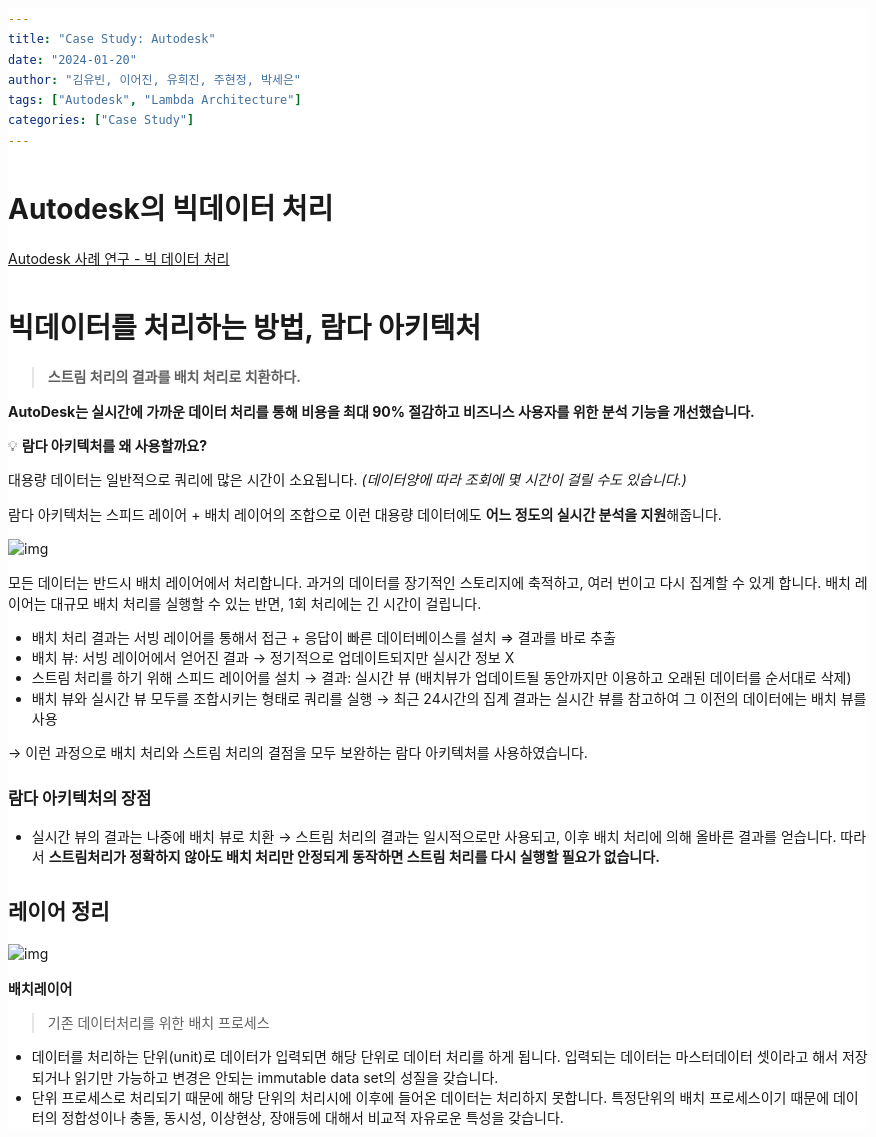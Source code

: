 ```yaml
---
title: "Case Study: Autodesk"
date: "2024-01-20"
author: "김유빈, 이어진, 유희진, 주현정, 박세은"
tags: ["Autodesk", "Lambda Architecture"]
categories: ["Case Study"]
---
```


# Autodesk의 빅데이터 처리

[Autodesk 사례 연구 - 빅 데이터 처리](https://aws.amazon.com/ko/solutions/case-studies/autodesk-big-data-processing/?did=cr_card&trk=cr_card)

# 빅데이터를 처리하는 방법, 람다 아키텍처

> **스트림 처리의 결과를 배치 처리로 치환하다.**

**AutoDesk는 실시간에 가까운 데이터 처리를 통해 비용을 최대 90% 절감하고 비즈니스 사용자를 위한 분석 기능을 개선했습니다.**


💡 **람다 아키텍처를 왜 사용할까요?**

대용량 데이터는 일반적으로 쿼리에 많은 시간이 소요됩니다. *(데이터양에 따라 조회에 몇 시간이 걸릴 수도 있습니다.)*

람다 아키텍처는 스피드 레이어 + 배치 레이어의 조합으로 이런 대용량 데이터에도 **어느 정도의 실시간 분석을 지원**해줍니다.

![img](/case_autodesk/1.png "img")

모든 데이터는 반드시 배치 레이어에서 처리합니다. 과거의 데이터를 장기적인 스토리지에 축적하고, 여러 번이고 다시 집계할 수 있게 합니다. 배치 레이어는 대규모 배치 처리를 실행할 수 있는 반면, 1회 처리에는 긴 시간이 걸립니다.

- 배치 처리 결과는 서빙 레이어를 통해서 접근 +  응답이 빠른 데이터베이스를 설치 ⇒ 결과를 바로 추출
- 배치 뷰: 서빙 레이어에서 얻어진 결과 → 정기적으로 업데이트되지만 실시간 정보 X
- 스트림 처리를 하기 위해 스피드 레이어를 설치 → 결과: 실시간 뷰 (배치뷰가 업데이트될 동안까지만 이용하고  오래된 데이터를 순서대로 삭제)
- 배치 뷰와 실시간 뷰 모두를 조합시키는 형태로 쿼리를 실행 → 최근 24시간의 집계 결과는 실시간 뷰를 참고하여 그 이전의 데이터에는 배치 뷰를 사용

→ 이런 과정으로 배치 처리와 스트림 처리의 결점을 모두 보완하는 람다 아키텍처를 사용하였습니다.

### 람다 아키텍처의 장점

- 실시간 뷰의 결과는 나중에 배치 뷰로 치환 → 스트림 처리의 결과는 일시적으로만 사용되고, 이후 배치 처리에 의해 올바른 결과를 얻습니다. 따라서 **스트림처리가 정확하지 않아도 배치 처리만 안정되게 동작하면 스트림 처리를 다시 실행할 필요가 없습니다.**

## 레이어 정리

![img](/case_autodesk/img1.daumcdn.png)

**배치레이어**

> 기존 데이터처리를 위한 배치 프로세스
> 
- 데이터를 처리하는 단위(unit)로 데이터가 입력되면 해당 단위로 데이터 처리를 하게 됩니다. 입력되는 데이터는 마스터데이터 셋이라고 해서 저장되거나 읽기만 가능하고 변경은 안되는 immutable data set의 성질을 갖습니다.
- 단위 프로세스로 처리되기 때문에 해당 단위의 처리시에 이후에 들어온 데이터는 처리하지 못합니다. 특정단위의 배치 프로세스이기 때문에 데이터의 정합성이나 충돌, 동시성, 이상현상, 장애등에 대해서 비교적 자유로운 특성을 갖습니다.
